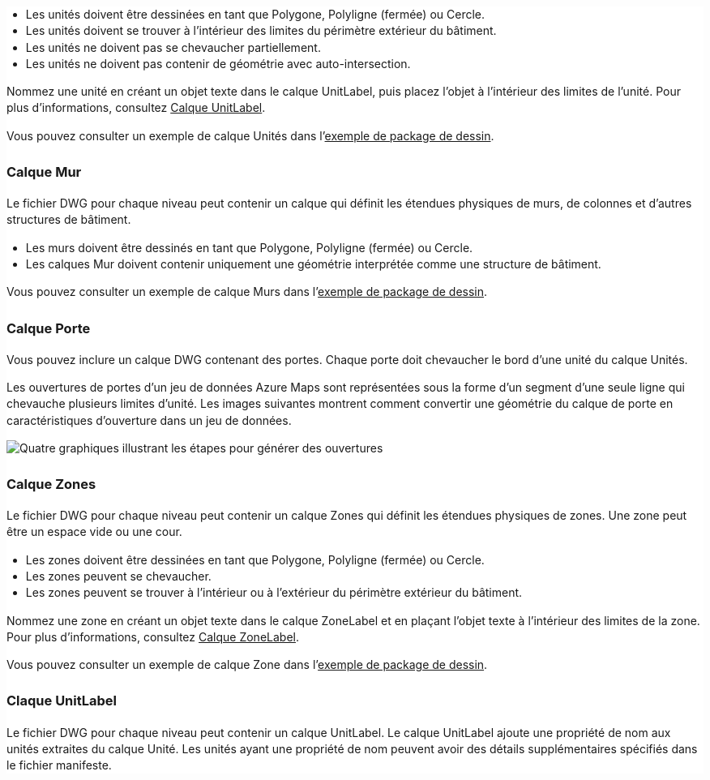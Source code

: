 * Les unités doivent être dessinées en tant que Polygone, Polyligne (fermée) ou Cercle.
* Les unités doivent se trouver à l’intérieur des limites du périmètre extérieur du bâtiment.
* Les unités ne doivent pas se chevaucher partiellement.
* Les unités ne doivent pas contenir de géométrie avec auto-intersection.

Nommez une unité en créant un objet texte dans le calque UnitLabel, puis placez l’objet à l’intérieur des limites de l’unité. Pour plus d’informations, consultez [Calque UnitLabel](#unitlabel-layer).

Vous pouvez consulter un exemple de calque Unités dans l’[exemple de package de dessin](https://github.com/Azure-Samples/am-creator-indoor-data-examples).

### <a name="wall-layer"></a>Calque Mur

Le fichier DWG pour chaque niveau peut contenir un calque qui définit les étendues physiques de murs, de colonnes et d’autres structures de bâtiment.

* Les murs doivent être dessinés en tant que Polygone, Polyligne (fermée) ou Cercle.
* Les calques Mur doivent contenir uniquement une géométrie interprétée comme une structure de bâtiment.

Vous pouvez consulter un exemple de calque Murs dans l’[exemple de package de dessin](https://github.com/Azure-Samples/am-creator-indoor-data-examples).

### <a name="door-layer"></a>Calque Porte

Vous pouvez inclure un calque DWG contenant des portes. Chaque porte doit chevaucher le bord d’une unité du calque Unités.

Les ouvertures de portes d’un jeu de données Azure Maps sont représentées sous la forme d’un segment d’une seule ligne qui chevauche plusieurs limites d’unité. Les images suivantes montrent comment convertir une géométrie du calque de porte en caractéristiques d’ouverture dans un jeu de données.

![Quatre graphiques illustrant les étapes pour générer des ouvertures](./media/drawing-requirements/opening-steps.png)

### <a name="zone-layer"></a>Calque Zones

Le fichier DWG pour chaque niveau peut contenir un calque Zones qui définit les étendues physiques de zones. Une zone peut être un espace vide ou une cour.

* Les zones doivent être dessinées en tant que Polygone, Polyligne (fermée) ou Cercle.
* Les zones peuvent se chevaucher.
* Les zones peuvent se trouver à l’intérieur ou à l’extérieur du périmètre extérieur du bâtiment.

Nommez une zone en créant un objet texte dans le calque ZoneLabel et en plaçant l’objet texte à l’intérieur des limites de la zone. Pour plus d’informations, consultez [Calque ZoneLabel](#zonelabel-layer).

Vous pouvez consulter un exemple de calque Zone dans l’[exemple de package de dessin](https://github.com/Azure-Samples/am-creator-indoor-data-examples).

### <a name="unitlabel-layer"></a>Claque UnitLabel

Le fichier DWG pour chaque niveau peut contenir un calque UnitLabel. Le calque UnitLabel ajoute une propriété de nom aux unités extraites du calque Unité. Les unités ayant une propriété de nom peuvent avoir des détails supplémentaires spécifiés dans le fichier manifeste.
